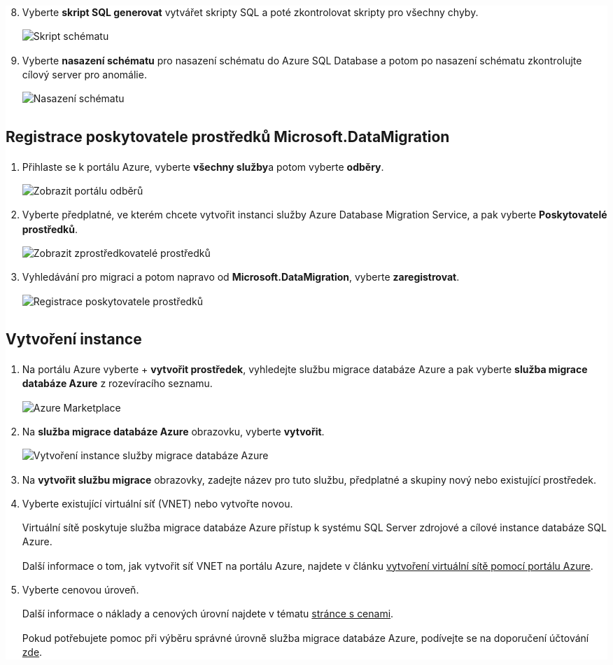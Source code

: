 8.  Vyberte **skript SQL generovat** vytvářet skripty SQL a poté zkontrolovat skripty pro všechny chyby.

    ![Skript schématu](media\tutorial-sql-server-to-azure-sql\dma-schema-script.png)

9.  Vyberte **nasazení schématu** pro nasazení schématu do Azure SQL Database a potom po nasazení schématu zkontrolujte cílový server pro anomálie.

    ![Nasazení schématu](media\tutorial-sql-server-to-azure-sql\dma-schema-deploy.png)

## <a name="register-the-microsoftdatamigration-resource-provider"></a>Registrace poskytovatele prostředků Microsoft.DataMigration
1. Přihlaste se k portálu Azure, vyberte **všechny služby**a potom vyberte **odběry**.
 
   ![Zobrazit portálu odběrů](media\tutorial-sql-server-to-azure-sql\portal-select-subscription1.png)
       
2. Vyberte předplatné, ve kterém chcete vytvořit instanci služby Azure Database Migration Service, a pak vyberte **Poskytovatelé prostředků**.
 
    ![Zobrazit zprostředkovatelé prostředků](media\tutorial-sql-server-to-azure-sql\portal-select-resource-provider.png)
    
3.  Vyhledávání pro migraci a potom napravo od **Microsoft.DataMigration**, vyberte **zaregistrovat**.
 
    ![Registrace poskytovatele prostředků](media\tutorial-sql-server-to-azure-sql\portal-register-resource-provider.png)    

## <a name="create-an-instance"></a>Vytvoření instance
1.  Na portálu Azure vyberte + **vytvořit prostředek**, vyhledejte službu migrace databáze Azure a pak vyberte **služba migrace databáze Azure** z rozevíracího seznamu.

    ![Azure Marketplace](media\tutorial-sql-server-to-azure-sql\portal-marketplace.png)

2.  Na **služba migrace databáze Azure** obrazovku, vyberte **vytvořit**.
 
    ![Vytvoření instance služby migrace databáze Azure](media\tutorial-sql-server-to-azure-sql\dms-create1.png)
  
3.  Na **vytvořit službu migrace** obrazovky, zadejte název pro tuto službu, předplatné a skupiny nový nebo existující prostředek.

4. Vyberte existující virtuální síť (VNET) nebo vytvořte novou.

    Virtuální sítě poskytuje služba migrace databáze Azure přístup k systému SQL Server zdrojové a cílové instance databáze SQL Azure.

    Další informace o tom, jak vytvořit síť VNET na portálu Azure, najdete v článku [vytvoření virtuální sítě pomocí portálu Azure](https://aka.ms/DMSVnet).

5. Vyberte cenovou úroveň.

    Další informace o náklady a cenových úrovní najdete v tématu [stránce s cenami](https://aka.ms/dms-pricing).

    Pokud potřebujete pomoc při výběru správné úrovně služba migrace databáze Azure, podívejte se na doporučení účtování [zde](https://go.microsoft.com/fwlink/?linkid=861067).  
